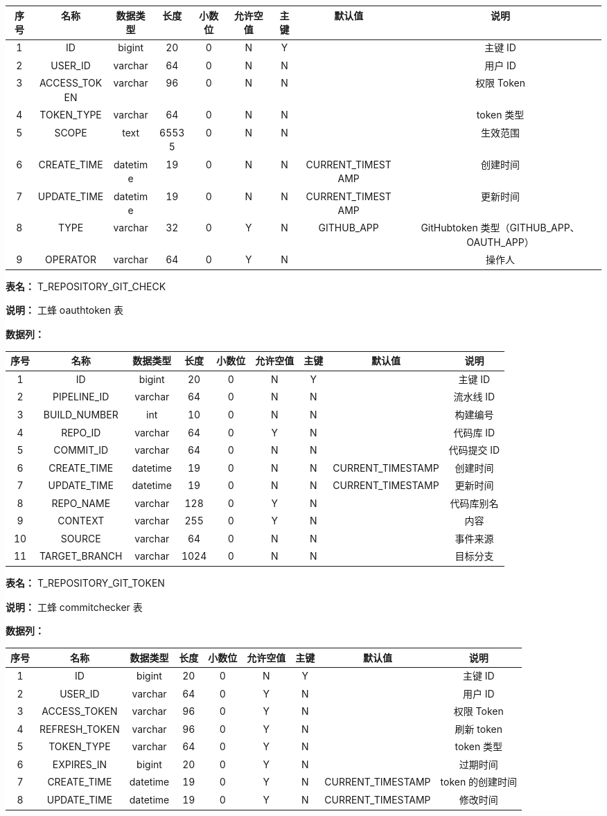 | 序号 | 名称 | 数据类型 |  长度  | 小数位 | 允许空值 | 主键 | 默认值 | 说明 |
| :---: | :---: | :---: | :---: | :---: | :---: | :---: | :---: | :---: |
|  1   | ID |   bigint   | 20 |   0    |    N     |  Y   |       | 主键 ID  |
|  2   | USER_ID |   varchar   | 64 |   0    |    N     |  N   |       | 用户 ID  |
|  3   | ACCESS_TOKEN |   varchar   | 96 |   0    |    N     |  N   |       | 权限 Token  |
|  4   | TOKEN_TYPE |   varchar   | 64 |   0    |    N     |  N   |       | token 类型  |
|  5   | SCOPE |   text   | 65535 |   0    |    N     |  N   |       | 生效范围  |
|  6   | CREATE_TIME |   datetime   | 19 |   0    |    N     |  N   |   CURRENT_TIMESTAMP    | 创建时间  |
|  7   | UPDATE_TIME |   datetime   | 19 |   0    |    N     |  N   |   CURRENT_TIMESTAMP    | 更新时间  |
|  8   | TYPE |   varchar   | 32 |   0    |    Y     |  N   |   GITHUB_APP    | GitHubtoken 类型（GITHUB_APP、OAUTH_APP）  |
|  9   | OPERATOR |   varchar   | 64 |   0    |    Y     |  N   |       | 操作人  |

**表名：** <a>T_REPOSITORY_GIT_CHECK</a>

**说明：** 工蜂 oauthtoken 表

**数据列：**

| 序号 | 名称 | 数据类型 |  长度  | 小数位 | 允许空值 | 主键 | 默认值 | 说明 |
| :---: | :---: | :---: | :---: | :---: | :---: | :---: | :---: | :---: |
|  1   | ID |   bigint   | 20 |   0    |    N     |  Y   |       | 主键 ID  |
|  2   | PIPELINE_ID |   varchar   | 64 |   0    |    N     |  N   |       | 流水线 ID  |
|  3   | BUILD_NUMBER |   int   | 10 |   0    |    N     |  N   |       | 构建编号  |
|  4   | REPO_ID |   varchar   | 64 |   0    |    Y     |  N   |       | 代码库 ID  |
|  5   | COMMIT_ID |   varchar   | 64 |   0    |    N     |  N   |       | 代码提交 ID  |
|  6   | CREATE_TIME |   datetime   | 19 |   0    |    N     |  N   |   CURRENT_TIMESTAMP    | 创建时间  |
|  7   | UPDATE_TIME |   datetime   | 19 |   0    |    N     |  N   |   CURRENT_TIMESTAMP    | 更新时间  |
|  8   | REPO_NAME |   varchar   | 128 |   0    |    Y     |  N   |       | 代码库别名  |
|  9   | CONTEXT |   varchar   | 255 |   0    |    Y     |  N   |       | 内容  |
|  10   | SOURCE |   varchar   | 64 |   0    |    N     |  N   |       | 事件来源  |
|  11   | TARGET_BRANCH |   varchar   | 1024 |   0    |    N     |  N   |       | 目标分支  |

**表名：** <a>T_REPOSITORY_GIT_TOKEN</a>

**说明：** 工蜂 commitchecker 表

**数据列：**

| 序号 | 名称 | 数据类型 |  长度  | 小数位 | 允许空值 | 主键 | 默认值 | 说明 |
| :---: | :---: | :---: | :---: | :---: | :---: | :---: | :---: | :---: |
|  1   | ID |   bigint   | 20 |   0    |    N     |  Y   |       | 主键 ID  |
|  2   | USER_ID |   varchar   | 64 |   0    |    Y     |  N   |       | 用户 ID  |
|  3   | ACCESS_TOKEN |   varchar   | 96 |   0    |    Y     |  N   |       | 权限 Token  |
|  4   | REFRESH_TOKEN |   varchar   | 96 |   0    |    Y     |  N   |       | 刷新 token  |
|  5   | TOKEN_TYPE |   varchar   | 64 |   0    |    Y     |  N   |       | token 类型  |
|  6   | EXPIRES_IN |   bigint   | 20 |   0    |    Y     |  N   |       | 过期时间  |
|  7   | CREATE_TIME |   datetime   | 19 |   0    |    Y     |  N   |   CURRENT_TIMESTAMP    | token 的创建时间  |
|  8   | UPDATE_TIME |   datetime   | 19 |   0    |    Y     |  N   |   CURRENT_TIMESTAMP    | 修改时间  |